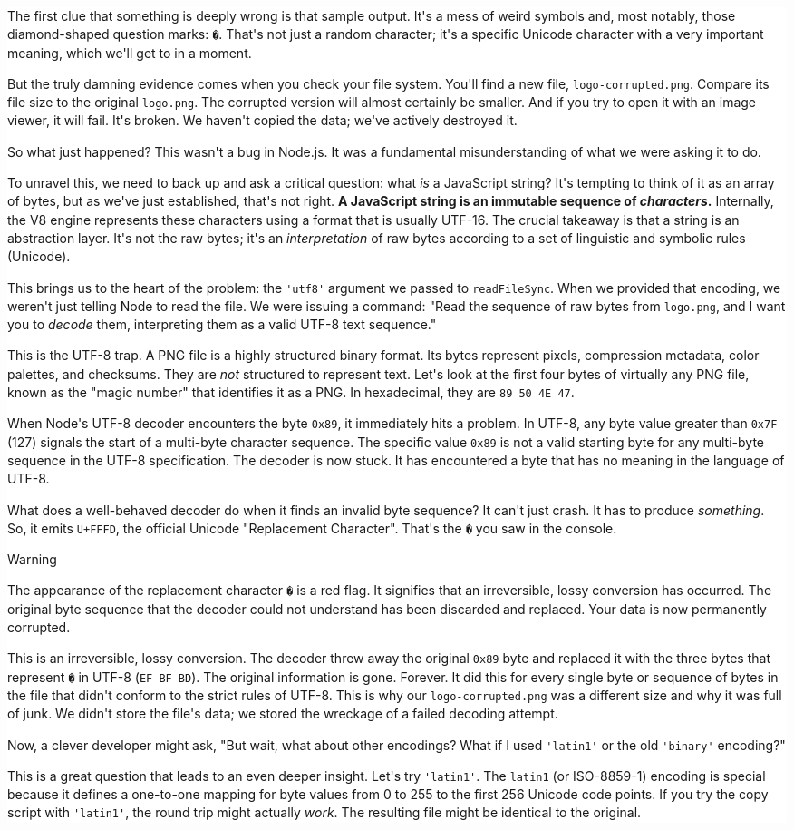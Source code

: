 The first clue that something is deeply wrong is that sample output. It's a mess of weird symbols and, most notably, those diamond-shaped question marks: `�`. That's not just a random character; it's a specific Unicode character with a very important meaning, which we'll get to in a moment.

But the truly damning evidence comes when you check your file system. You'll find a new file, `logo-corrupted.png`. Compare its file size to the original `logo.png`. The corrupted version will almost certainly be smaller. And if you try to open it with an image viewer, it will fail. It's broken. We haven't copied the data; we've actively destroyed it.

So what just happened? This wasn't a bug in Node.js. It was a fundamental misunderstanding of what we were asking it to do.

To unravel this, we need to back up and ask a critical question: what _is_ a JavaScript string? It's tempting to think of it as an array of bytes, but as we've just established, that's not right. **A JavaScript string is an immutable sequence of _characters_.** Internally, the V8 engine represents these characters using a format that is usually UTF-16. The crucial takeaway is that a string is an abstraction layer. It's not the raw bytes; it's an _interpretation_ of raw bytes according to a set of linguistic and symbolic rules (Unicode).

This brings us to the heart of the problem: the `'utf8'` argument we passed to `readFileSync`. When we provided that encoding, we weren't just telling Node to read the file. We were issuing a command: "Read the sequence of raw bytes from `logo.png`, and I want you to _decode_ them, interpreting them as a valid UTF-8 text sequence."

This is the UTF-8 trap. A PNG file is a highly structured binary format. Its bytes represent pixels, compression metadata, color palettes, and checksums. They are _not_ structured to represent text. Let's look at the first four bytes of virtually any PNG file, known as the "magic number" that identifies it as a PNG. In hexadecimal, they are `89 50 4E 47`.

When Node's UTF-8 decoder encounters the byte `0x89`, it immediately hits a problem. In UTF-8, any byte value greater than `0x7F` (127) signals the start of a multi-byte character sequence. The specific value `0x89` is not a valid starting byte for any multi-byte sequence in the UTF-8 specification. The decoder is now stuck. It has encountered a byte that has no meaning in the language of UTF-8.

What does a well-behaved decoder do when it finds an invalid byte sequence? It can't just crash. It has to produce _something_. So, it emits `U+FFFD`, the official Unicode "Replacement Character". That's the `�` you saw in the console.

> [!WARNING]
>
> The appearance of the replacement character `�` is a red flag. It signifies that an irreversible, lossy conversion has occurred. The original byte sequence that the decoder could not understand has been discarded and replaced. Your data is now permanently corrupted.

This is an irreversible, lossy conversion. The decoder threw away the original `0x89` byte and replaced it with the three bytes that represent `�` in UTF-8 (`EF BF BD`). The original information is gone. Forever. It did this for every single byte or sequence of bytes in the file that didn't conform to the strict rules of UTF-8. This is why our `logo-corrupted.png` was a different size and why it was full of junk. We didn't store the file's data; we stored the wreckage of a failed decoding attempt.

Now, a clever developer might ask, "But wait, what about other encodings? What if I used `'latin1'` or the old `'binary'` encoding?"

This is a great question that leads to an even deeper insight. Let's try `'latin1'`. The `latin1` (or ISO-8859-1) encoding is special because it defines a one-to-one mapping for byte values from 0 to 255 to the first 256 Unicode code points. If you try the copy script with `'latin1'`, the round trip might actually _work_. The resulting file might be identical to the original.

